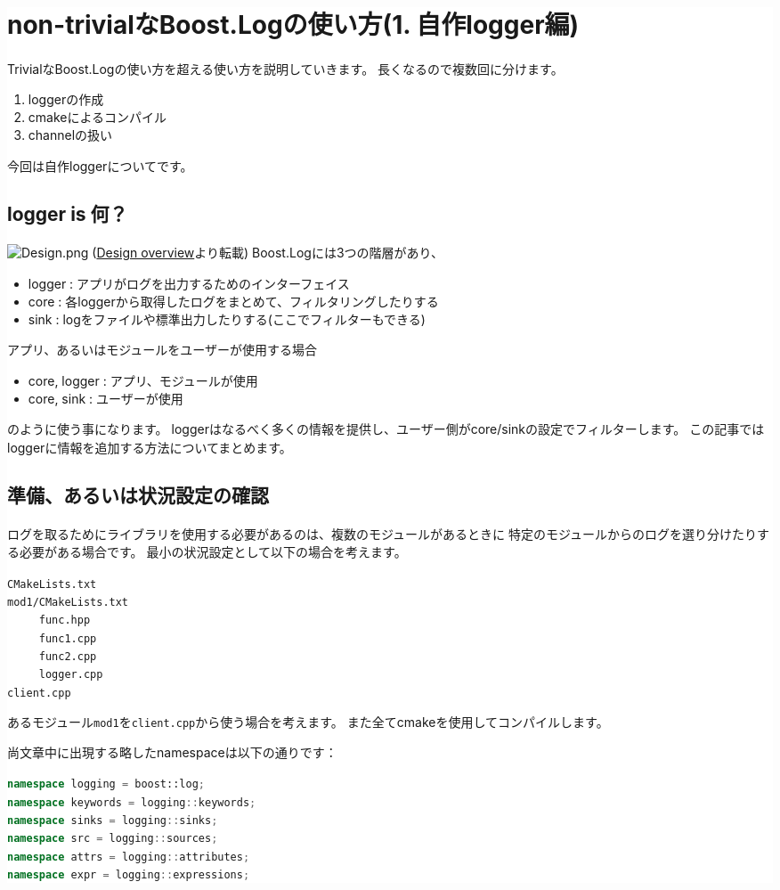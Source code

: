 non-trivialなBoost.Logの使い方(1. 自作logger編)
===============================================

TrivialなBoost.Logの使い方を超える使い方を説明していきます。
長くなるので複数回に分けます。

1. loggerの作成
2. cmakeによるコンパイル
3. channelの扱い

今回は自作loggerについてです。

logger is 何？
--------------

![Design.png](http://www.boost.org/doc/libs/1_57_0/libs/log/doc/html/images/log/Design.png)
([Design overview](http://www.boost.org/doc/libs/1_57_0/libs/log/doc/html/log/design.html)より転載)
Boost.Logには3つの階層があり、

- logger : アプリがログを出力するためのインターフェイス
- core : 各loggerから取得したログをまとめて、フィルタリングしたりする
- sink : logをファイルや標準出力したりする(ここでフィルターもできる)

アプリ、あるいはモジュールをユーザーが使用する場合

- core, logger : アプリ、モジュールが使用
- core, sink : ユーザーが使用

のように使う事になります。
loggerはなるべく多くの情報を提供し、ユーザー側がcore/sinkの設定でフィルターします。
この記事ではloggerに情報を追加する方法についてまとめます。

準備、あるいは状況設定の確認
----------------------------

ログを取るためにライブラリを使用する必要があるのは、複数のモジュールがあるときに
特定のモジュールからのログを選り分けたりする必要がある場合です。
最小の状況設定として以下の場合を考えます。

```
CMakeLists.txt
mod1/CMakeLists.txt
     func.hpp
     func1.cpp
     func2.cpp
     logger.cpp
client.cpp
```

あるモジュール`mod1`を`client.cpp`から使う場合を考えます。
また全てcmakeを使用してコンパイルします。

尚文章中に出現する略したnamespaceは以下の通りです：

```cpp
namespace logging = boost::log;
namespace keywords = logging::keywords;
namespace sinks = logging::sinks;
namespace src = logging::sources;
namespace attrs = logging::attributes;
namespace expr = logging::expressions;
```
